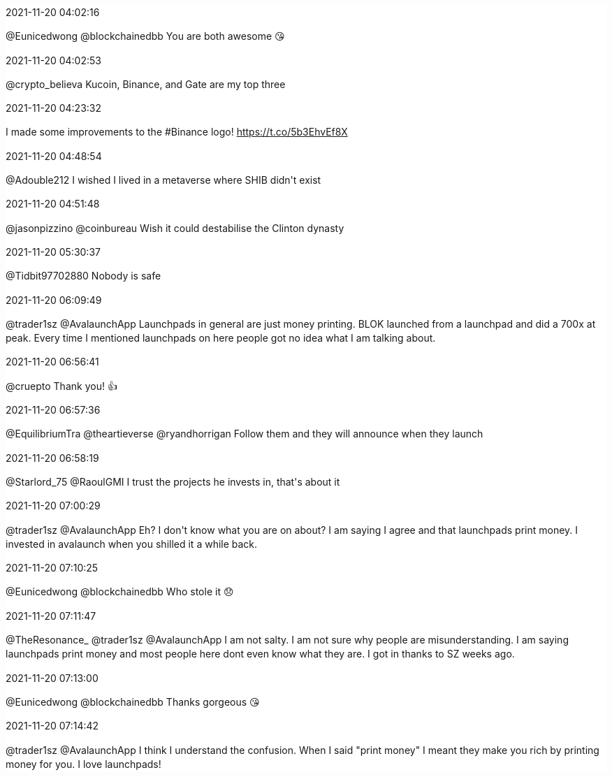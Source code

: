 2021-11-20 04:02:16

@Eunicedwong @blockchainedbb You are both awesome 😘

2021-11-20 04:02:53

@crypto_believa Kucoin, Binance, and Gate are my top three

2021-11-20 04:23:32

I made some improvements to the #Binance logo!  https://t.co/5b3EhvEf8X

2021-11-20 04:48:54

@Adouble212 I wished I lived in a metaverse where SHIB didn't exist

2021-11-20 04:51:48

@jasonpizzino @coinbureau Wish it could destabilise the Clinton dynasty

2021-11-20 05:30:37

@Tidbit97702880 Nobody is safe

2021-11-20 06:09:49

@trader1sz @AvalaunchApp Launchpads in general are just money printing. BLOK launched from a launchpad and did a 700x at peak. Every time I mentioned launchpads on here people got no idea what I am talking about.

2021-11-20 06:56:41

@cruepto Thank you! 👍

2021-11-20 06:57:36

@EquilibriumTra @theartieverse @ryandhorrigan Follow them and they will announce when they launch

2021-11-20 06:58:19

@Starlord_75 @RaoulGMI I trust the projects he invests in, that's about it

2021-11-20 07:00:29

@trader1sz @AvalaunchApp Eh? I don't know what you are on about? I am saying I agree and that launchpads print money. I invested in avalaunch when you shilled it a while back.

2021-11-20 07:10:25

@Eunicedwong @blockchainedbb Who stole it 😞

2021-11-20 07:11:47

@TheResonance_ @trader1sz @AvalaunchApp I am not salty. I am not sure why people are misunderstanding. I am saying launchpads print money and most people here dont even know what they are. I got in thanks to SZ weeks ago.

2021-11-20 07:13:00

@Eunicedwong @blockchainedbb Thanks gorgeous 😘

2021-11-20 07:14:42

@trader1sz @AvalaunchApp I think I understand the confusion. When I said "print money" I meant they make you rich by printing money for you. I love launchpads!

